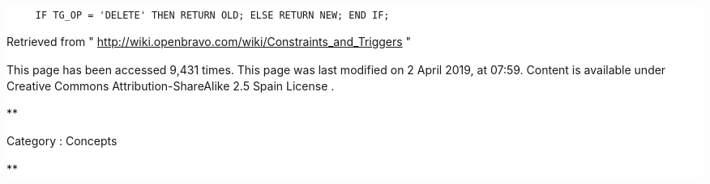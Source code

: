          IF TG_OP = 'DELETE' THEN RETURN OLD; ELSE RETURN NEW; END IF;

Retrieved from "  http://wiki.openbravo.com/wiki/Constraints_and_Triggers  "

This page has been accessed 9,431 times. This page was last modified on 2
April 2019, at 07:59. Content is available under  Creative Commons
Attribution-ShareAlike 2.5 Spain License  .

  
**

Category  :  Concepts

**

